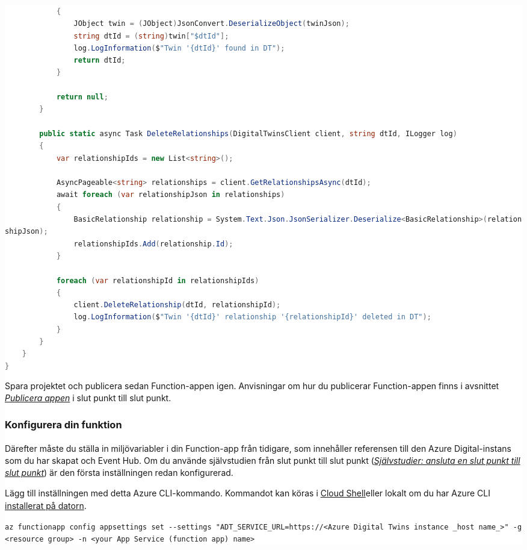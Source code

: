```C#
            {
                JObject twin = (JObject)JsonConvert.DeserializeObject(twinJson);
                string dtId = (string)twin["$dtId"];
                log.LogInformation($"Twin '{dtId}' found in DT");
                return dtId;
            }

            return null;
        }

        public static async Task DeleteRelationships(DigitalTwinsClient client, string dtId, ILogger log)
        {
            var relationshipIds = new List<string>();

            AsyncPageable<string> relationships = client.GetRelationshipsAsync(dtId);
            await foreach (var relationshipJson in relationships)
            {
                BasicRelationship relationship = System.Text.Json.JsonSerializer.Deserialize<BasicRelationship>(relationshipJson);
                relationshipIds.Add(relationship.Id);
            }

            foreach (var relationshipId in relationshipIds)
            {
                client.DeleteRelationship(dtId, relationshipId);
                log.LogInformation($"Twin '{dtId}' relationship '{relationshipId}' deleted in DT");
            }
        }
    }
}
```

Spara projektet och publicera sedan Function-appen igen. Anvisningar om hur du publicerar Function-appen finns i avsnittet [*Publicera appen*](tutorial-end-to-end.md#publish-the-app) i slut punkt till slut punkt.

### <a name="configure-your-function"></a>Konfigurera din funktion

Därefter måste du ställa in miljövariabler i din Function-app från tidigare, som innehåller referensen till den Azure Digital-instans som du har skapat och Event Hub. Om du använde självstudien från slut punkt till slut punkt ([*Självstudier: ansluta en slut punkt till slut punkt*](./tutorial-end-to-end.md)) är den första inställningen redan konfigurerad.

Lägg till inställningen med detta Azure CLI-kommando. Kommandot kan köras i [Cloud Shell](https://shell.azure.com)eller lokalt om du har Azure CLI [installerat på datorn](/cli/azure/install-azure-cli?view=azure-cli-latest&preserve-view=true).

```azurecli-interactive
az functionapp config appsettings set --settings "ADT_SERVICE_URL=https://<Azure Digital Twins instance _host name_>" -g <resource group> -n <your App Service (function app) name>
```
